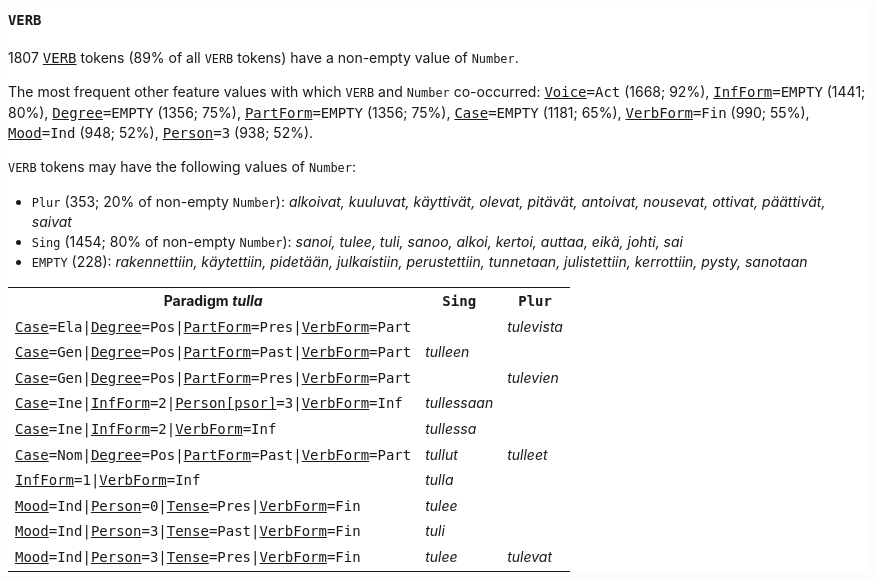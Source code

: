 ### `VERB`

1807 <tt><a href="fi_pud-pos-VERB.html">VERB</a></tt> tokens (89% of all `VERB` tokens) have a non-empty value of `Number`.

The most frequent other feature values with which `VERB` and `Number` co-occurred: <tt><a href="fi_pud-feat-Voice.html">Voice</a></tt><tt>=Act</tt> (1668; 92%), <tt><a href="fi_pud-feat-InfForm.html">InfForm</a></tt><tt>=EMPTY</tt> (1441; 80%), <tt><a href="fi_pud-feat-Degree.html">Degree</a></tt><tt>=EMPTY</tt> (1356; 75%), <tt><a href="fi_pud-feat-PartForm.html">PartForm</a></tt><tt>=EMPTY</tt> (1356; 75%), <tt><a href="fi_pud-feat-Case.html">Case</a></tt><tt>=EMPTY</tt> (1181; 65%), <tt><a href="fi_pud-feat-VerbForm.html">VerbForm</a></tt><tt>=Fin</tt> (990; 55%), <tt><a href="fi_pud-feat-Mood.html">Mood</a></tt><tt>=Ind</tt> (948; 52%), <tt><a href="fi_pud-feat-Person.html">Person</a></tt><tt>=3</tt> (938; 52%).

`VERB` tokens may have the following values of `Number`:

* `Plur` (353; 20% of non-empty `Number`): <em>alkoivat, kuuluvat, käyttivät, olevat, pitävät, antoivat, nousevat, ottivat, päättivät, saivat</em>
* `Sing` (1454; 80% of non-empty `Number`): <em>sanoi, tulee, tuli, sanoo, alkoi, kertoi, auttaa, eikä, johti, sai</em>
* `EMPTY` (228): <em>rakennettiin, käytettiin, pidetään, julkaistiin, perustettiin, tunnetaan, julistettiin, kerrottiin, pysty, sanotaan</em>

<table>
  <tr><th>Paradigm <i>tulla</i></th><th><tt>Sing</tt></th><th><tt>Plur</tt></th></tr>
  <tr><td><tt><tt><a href="fi_pud-feat-Case.html">Case</a></tt><tt>=Ela</tt>|<tt><a href="fi_pud-feat-Degree.html">Degree</a></tt><tt>=Pos</tt>|<tt><a href="fi_pud-feat-PartForm.html">PartForm</a></tt><tt>=Pres</tt>|<tt><a href="fi_pud-feat-VerbForm.html">VerbForm</a></tt><tt>=Part</tt></tt></td><td></td><td><em>tulevista</em></td></tr>
  <tr><td><tt><tt><a href="fi_pud-feat-Case.html">Case</a></tt><tt>=Gen</tt>|<tt><a href="fi_pud-feat-Degree.html">Degree</a></tt><tt>=Pos</tt>|<tt><a href="fi_pud-feat-PartForm.html">PartForm</a></tt><tt>=Past</tt>|<tt><a href="fi_pud-feat-VerbForm.html">VerbForm</a></tt><tt>=Part</tt></tt></td><td><em>tulleen</em></td><td></td></tr>
  <tr><td><tt><tt><a href="fi_pud-feat-Case.html">Case</a></tt><tt>=Gen</tt>|<tt><a href="fi_pud-feat-Degree.html">Degree</a></tt><tt>=Pos</tt>|<tt><a href="fi_pud-feat-PartForm.html">PartForm</a></tt><tt>=Pres</tt>|<tt><a href="fi_pud-feat-VerbForm.html">VerbForm</a></tt><tt>=Part</tt></tt></td><td></td><td><em>tulevien</em></td></tr>
  <tr><td><tt><tt><a href="fi_pud-feat-Case.html">Case</a></tt><tt>=Ine</tt>|<tt><a href="fi_pud-feat-InfForm.html">InfForm</a></tt><tt>=2</tt>|<tt><a href="fi_pud-feat-Person-psor.html">Person[psor]</a></tt><tt>=3</tt>|<tt><a href="fi_pud-feat-VerbForm.html">VerbForm</a></tt><tt>=Inf</tt></tt></td><td><em>tullessaan</em></td><td></td></tr>
  <tr><td><tt><tt><a href="fi_pud-feat-Case.html">Case</a></tt><tt>=Ine</tt>|<tt><a href="fi_pud-feat-InfForm.html">InfForm</a></tt><tt>=2</tt>|<tt><a href="fi_pud-feat-VerbForm.html">VerbForm</a></tt><tt>=Inf</tt></tt></td><td><em>tullessa</em></td><td></td></tr>
  <tr><td><tt><tt><a href="fi_pud-feat-Case.html">Case</a></tt><tt>=Nom</tt>|<tt><a href="fi_pud-feat-Degree.html">Degree</a></tt><tt>=Pos</tt>|<tt><a href="fi_pud-feat-PartForm.html">PartForm</a></tt><tt>=Past</tt>|<tt><a href="fi_pud-feat-VerbForm.html">VerbForm</a></tt><tt>=Part</tt></tt></td><td><em>tullut</em></td><td><em>tulleet</em></td></tr>
  <tr><td><tt><tt><a href="fi_pud-feat-InfForm.html">InfForm</a></tt><tt>=1</tt>|<tt><a href="fi_pud-feat-VerbForm.html">VerbForm</a></tt><tt>=Inf</tt></tt></td><td><em>tulla</em></td><td></td></tr>
  <tr><td><tt><tt><a href="fi_pud-feat-Mood.html">Mood</a></tt><tt>=Ind</tt>|<tt><a href="fi_pud-feat-Person.html">Person</a></tt><tt>=0</tt>|<tt><a href="fi_pud-feat-Tense.html">Tense</a></tt><tt>=Pres</tt>|<tt><a href="fi_pud-feat-VerbForm.html">VerbForm</a></tt><tt>=Fin</tt></tt></td><td><em>tulee</em></td><td></td></tr>
  <tr><td><tt><tt><a href="fi_pud-feat-Mood.html">Mood</a></tt><tt>=Ind</tt>|<tt><a href="fi_pud-feat-Person.html">Person</a></tt><tt>=3</tt>|<tt><a href="fi_pud-feat-Tense.html">Tense</a></tt><tt>=Past</tt>|<tt><a href="fi_pud-feat-VerbForm.html">VerbForm</a></tt><tt>=Fin</tt></tt></td><td><em>tuli</em></td><td></td></tr>
  <tr><td><tt><tt><a href="fi_pud-feat-Mood.html">Mood</a></tt><tt>=Ind</tt>|<tt><a href="fi_pud-feat-Person.html">Person</a></tt><tt>=3</tt>|<tt><a href="fi_pud-feat-Tense.html">Tense</a></tt><tt>=Pres</tt>|<tt><a href="fi_pud-feat-VerbForm.html">VerbForm</a></tt><tt>=Fin</tt></tt></td><td><em>tulee</em></td><td><em>tulevat</em></td></tr>
</table>
